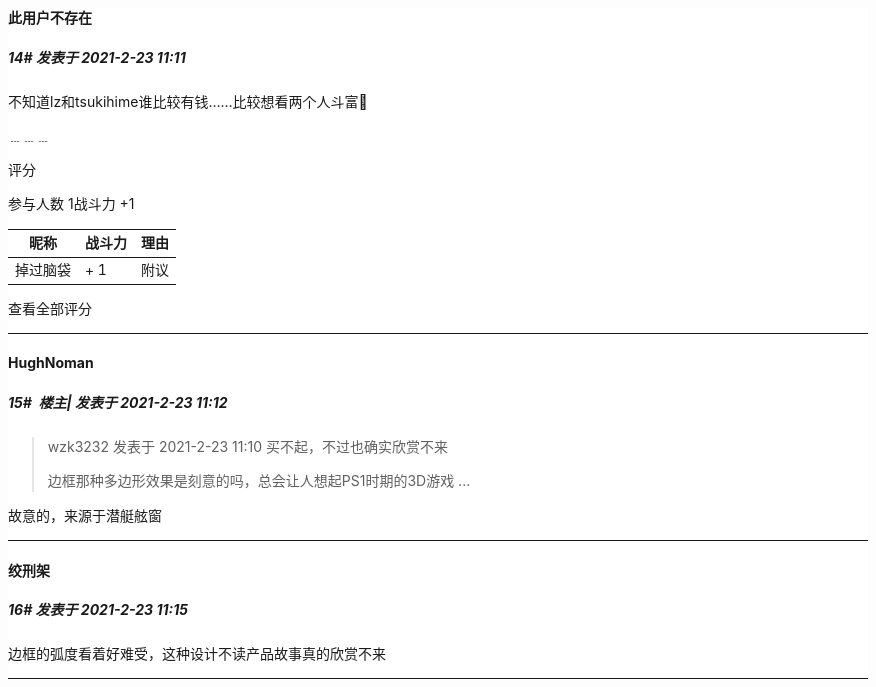 ####  此用户不存在  
##### 14#       发表于 2021-2-23 11:11




不知道lz和tsukihime谁比较有钱……比较想看两个人斗富🐶



﹍﹍﹍

评分





 参与人数 1战斗力 +1

|昵称|战斗力|理由|
|----|---|---|
| 掉过脑袋| + 1|附议|



查看全部评分






*****

####  HughNoman  
##### 15#         楼主| 发表于 2021-2-23 11:12



<blockquote>wzk3232 发表于 2021-2-23 11:10
买不起，不过也确实欣赏不来

边框那种多边形效果是刻意的吗，总会让人想起PS1时期的3D游戏 ...</blockquote>
故意的，来源于潜艇舷窗







*****

####  绞刑架  
##### 16#       发表于 2021-2-23 11:15




边框的弧度看着好难受，这种设计不读产品故事真的欣赏不来







*****
